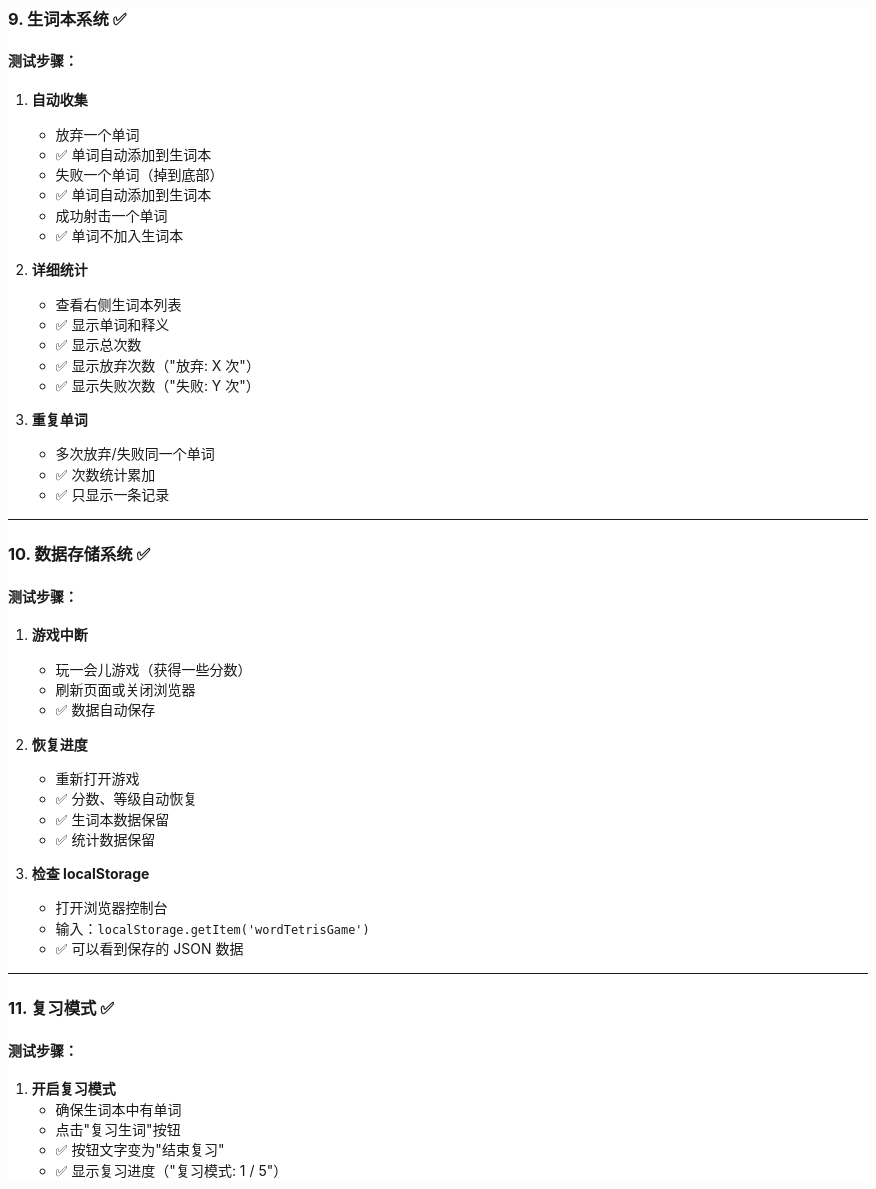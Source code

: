 ### 9. 生词本系统 ✅

#### 测试步骤：

1. **自动收集**
   - 放弃一个单词
   - ✅ 单词自动添加到生词本
   - 失败一个单词（掉到底部）
   - ✅ 单词自动添加到生词本
   - 成功射击一个单词
   - ✅ 单词不加入生词本

2. **详细统计**
   - 查看右侧生词本列表
   - ✅ 显示单词和释义
   - ✅ 显示总次数
   - ✅ 显示放弃次数（"放弃: X 次"）
   - ✅ 显示失败次数（"失败: Y 次"）

3. **重复单词**
   - 多次放弃/失败同一个单词
   - ✅ 次数统计累加
   - ✅ 只显示一条记录

---

### 10. 数据存储系统 ✅

#### 测试步骤：

1. **游戏中断**
   - 玩一会儿游戏（获得一些分数）
   - 刷新页面或关闭浏览器
   - ✅ 数据自动保存

2. **恢复进度**
   - 重新打开游戏
   - ✅ 分数、等级自动恢复
   - ✅ 生词本数据保留
   - ✅ 统计数据保留

3. **检查 localStorage**
   - 打开浏览器控制台
   - 输入：`localStorage.getItem('wordTetrisGame')`
   - ✅ 可以看到保存的 JSON 数据

---

### 11. 复习模式 ✅

#### 测试步骤：

1. **开启复习模式**
   - 确保生词本中有单词
   - 点击"复习生词"按钮
   - ✅ 按钮文字变为"结束复习"
   - ✅ 显示复习进度（"复习模式: 1 / 5"）
